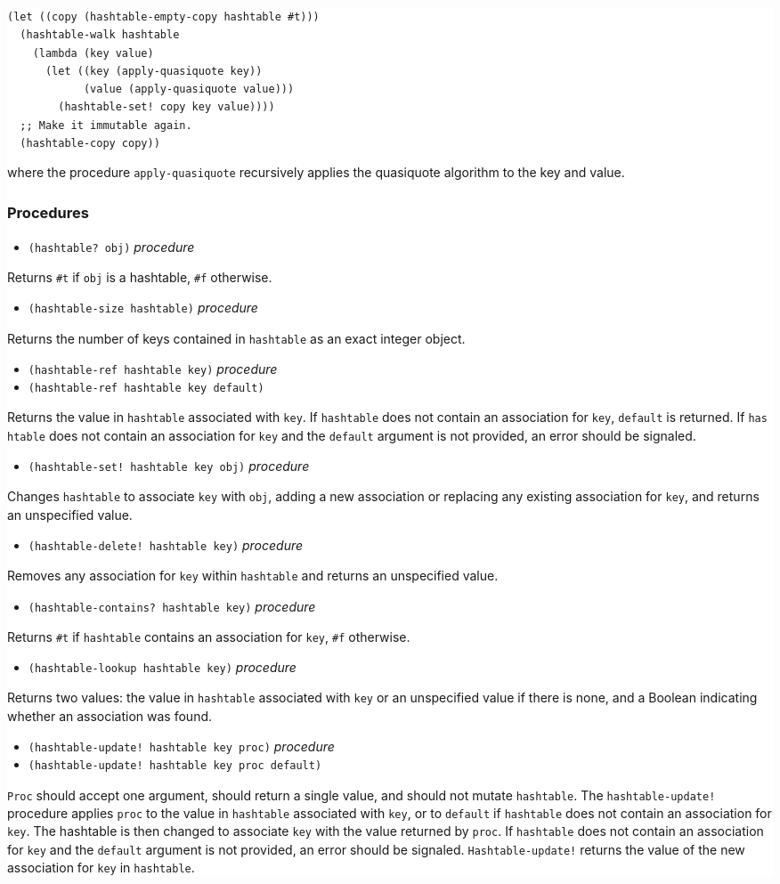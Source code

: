     (let ((copy (hashtable-empty-copy hashtable #t)))
      (hashtable-walk hashtable
        (lambda (key value)
          (let ((key (apply-quasiquote key))
                (value (apply-quasiquote value)))
            (hashtable-set! copy key value))))
      ;; Make it immutable again.
      (hashtable-copy copy))

where the procedure `apply-quasiquote` recursively applies the
quasiquote algorithm to the key and value.


### Procedures

- `(hashtable? obj)` *procedure*

Returns `#t` if `obj` is a hashtable, `#f` otherwise.

- `(hashtable-size hashtable)` *procedure*

Returns the number of keys contained in `hashtable` as an exact
integer object.

- `(hashtable-ref hashtable key)` *procedure*
- `(hashtable-ref hashtable key default)`

Returns the value in `hashtable` associated with `key`.  If
`hashtable` does not contain an association for `key`, `default` is
returned.  If `hashtable` does not contain an association for `key`
and the `default` argument is not provided, an error should be
signaled.

- `(hashtable-set! hashtable key obj)` *procedure*

Changes `hashtable` to associate `key` with `obj`, adding a new
association or replacing any existing association for `key`, and
returns an unspecified value.

- `(hashtable-delete! hashtable key)` *procedure*

Removes any association for `key` within `hashtable` and returns
an unspecified value.

- `(hashtable-contains? hashtable key)` *procedure*

Returns `#t` if `hashtable` contains an association for `key`, `#f`
otherwise.

- `(hashtable-lookup hashtable key)` *procedure*

Returns two values: the value in `hashtable` associated with `key` or
an unspecified value if there is none, and a Boolean indicating
whether an association was found.

- `(hashtable-update! hashtable key proc)` *procedure*
- `(hashtable-update! hashtable key proc default)`

`Proc` should accept one argument, should return a single value, and
should not mutate `hashtable`.  The `hashtable-update!` procedure
applies `proc` to the value in `hashtable` associated with `key`, or
to `default` if `hashtable` does not contain an association for `key`.
The hashtable is then changed to associate `key` with the value
returned by `proc`.  If `hashtable` does not contain an association
for `key` and the `default` argument is not provided, an error should
be signaled.  `Hashtable-update!` returns the value of the new
association for `key` in `hashtable`.
